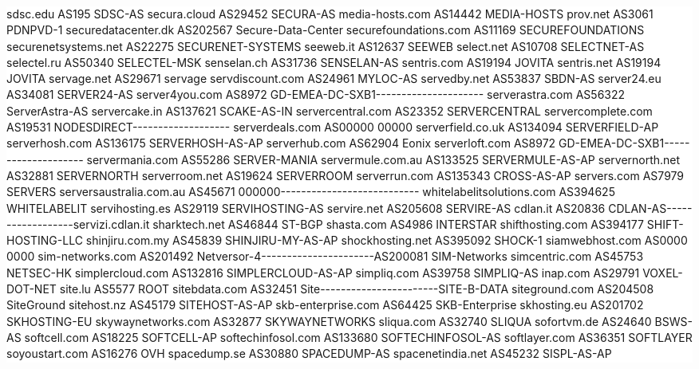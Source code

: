 sdsc.edu AS195 SDSC-AS
secura.cloud AS29452 SECURA-AS
media-hosts.com AS14442 MEDIA-HOSTS
prov.net AS3061 PDNPVD-1
securedatacenter.dk AS202567 Secure-Data-Center
securefoundations.com AS11169 SECUREFOUNDATIONS
securenetsystems.net AS22275 SECURENET-SYSTEMS
seeweb.it AS12637 SEEWEB
select.net AS10708 SELECTNET-AS
selectel.ru AS50340 SELECTEL-MSK
senselan.ch AS31736 SENSELAN-AS
sentris.com AS19194 JOVITA
sentris.net AS19194 JOVITA
servage.net AS29671 servage
servdiscount.com AS24961 MYLOC-AS
servedby.net AS53837 SBDN-AS
server24.eu AS34081 SERVER24-AS
server4you.com AS8972 GD-EMEA-DC-SXB1---------------------
serverastra.com AS56322 ServerAstra-AS
servercake.in AS137621 SCAKE-AS-IN
servercentral.com AS23352 SERVERCENTRAL
servercomplete.com AS19531 NODESDIRECT-------------------
serverdeals.com AS00000 00000
serverfield.co.uk AS134094 SERVERFIELD-AP
serverhosh.com AS136175 SERVERHOSH-AS-AP
serverhub.com AS62904 Eonix
serverloft.com AS8972 GD-EMEA-DC-SXB1--------------------
servermania.com AS55286 SERVER-MANIA
servermule.com.au AS133525 SERVERMULE-AS-AP
servernorth.net AS32881 SERVERNORTH
serverroom.net AS19624 SERVERROOM
serverrun.com AS135343 CROSS-AS-AP
servers.com AS7979 SERVERS
serversaustralia.com.au AS45671 000000---------------------------
whitelabelitsolutions.com AS394625 WHITELABELIT
servihosting.es AS29119 SERVIHOSTING-AS
servire.net AS205608 SERVIRE-AS
cdlan.it AS20836 CDLAN-AS------------------servizi.cdlan.it
sharktech.net AS46844 ST-BGP
shasta.com AS4986 INTERSTAR
shifthosting.com AS394177 SHIFT-HOSTING-LLC
shinjiru.com.my AS45839 SHINJIRU-MY-AS-AP
shockhosting.net AS395092 SHOCK-1
siamwebhost.com AS0000 0000
sim-networks.com AS201492 Netversor-4----------------------AS200081 SIM-Networks
simcentric.com AS45753 NETSEC-HK
simplercloud.com AS132816 SIMPLERCLOUD-AS-AP
simpliq.com AS39758 SIMPLIQ-AS
inap.com AS29791 VOXEL-DOT-NET
site.lu AS5577 ROOT
sitebdata.com AS32451 Site-----------------------SITE-B-DATA
siteground.com AS204508 SiteGround
sitehost.nz AS45179 SITEHOST-AS-AP
skb-enterprise.com AS64425 SKB-Enterprise
skhosting.eu AS201702 SKHOSTING-EU
skywaynetworks.com AS32877 SKYWAYNETWORKS
sliqua.com AS32740 SLIQUA
sofortvm.de AS24640 BSWS-AS
softcell.com AS18225 SOFTCELL-AP
softechinfosol.com AS133680 SOFTECHINFOSOL-AS
softlayer.com AS36351 SOFTLAYER
soyoustart.com AS16276 OVH
spacedump.se AS30880 SPACEDUMP-AS
spacenetindia.net AS45232 SISPL-AS-AP